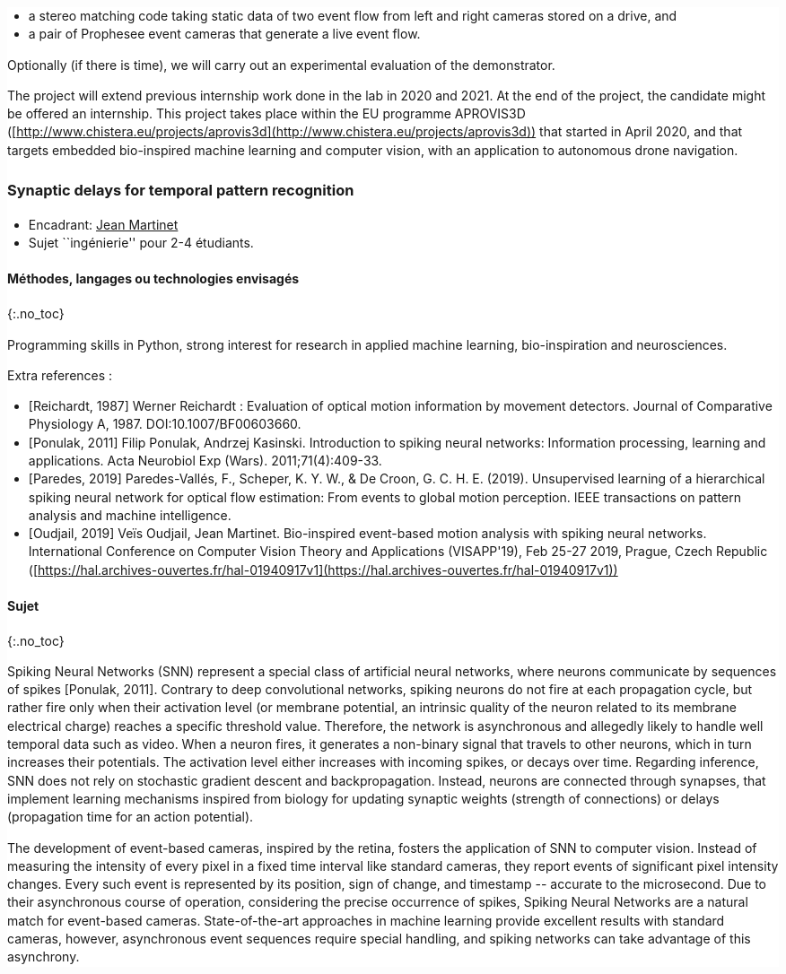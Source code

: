 - a stereo matching code taking static data of two event flow from left and right cameras stored on a drive, and
- a pair of Prophesee event cameras that generate a live event flow.


Optionally (if there is time), we will carry out an experimental evaluation of the demonstrator.

The project will extend previous internship work done in the lab in 2020 and 2021.  At the end of the project, the candidate might be offered an internship. This project takes place within the EU programme APROVIS3D ([http://www.chistera.eu/projects/aprovis3d](http://www.chistera.eu/projects/aprovis3d)) that started in April 2020, and that targets embedded bio-inspired machine learning and computer vision, with an application to autonomous drone navigation.

### Synaptic delays for temporal pattern recognition ###

- Encadrant: [Jean Martinet](mailto:jean.martinet@univ-cotedazur.fr)
- Sujet ``ingénierie'' pour 2-4 étudiants.

#### Méthodes, langages ou technologies envisagés ####
{:.no_toc}

Programming skills in Python, strong interest for research in applied machine learning, bio-inspiration and neurosciences.

Extra references : 

- \[Reichardt, 1987\] Werner Reichardt : Evaluation of optical motion information by movement detectors. Journal of Comparative Physiology A, 1987. DOI:10.1007/BF00603660.
- \[Ponulak, 2011\] Filip Ponulak, Andrzej Kasinski. Introduction to spiking neural networks: Information processing, learning and applications. Acta Neurobiol Exp (Wars). 2011;71(4):409-33.
- \[Paredes, 2019\] Paredes-Vallés, F., Scheper, K. Y. W., \& De Croon, G. C. H. E. (2019). Unsupervised learning of a hierarchical spiking neural network for optical flow estimation: From events to global motion perception. IEEE transactions on pattern analysis and machine intelligence.
- \[Oudjail, 2019\] Veïs Oudjail, Jean Martinet. Bio-inspired event-based motion analysis with spiking neural networks. International Conference on Computer Vision Theory and Applications (VISAPP'19), Feb 25-27 2019, Prague, Czech Republic ([https://hal.archives-ouvertes.fr/hal-01940917v1](https://hal.archives-ouvertes.fr/hal-01940917v1))

#### Sujet ####
{:.no_toc}

Spiking Neural Networks (SNN) represent a special class of artificial neural networks, where neurons communicate by sequences of spikes \[Ponulak, 2011\]. Contrary to deep convolutional networks, spiking neurons do not fire at each propagation cycle, but rather fire only when their activation level (or membrane potential, an intrinsic quality of the neuron related to its membrane electrical charge) reaches a specific threshold value. Therefore, the network is asynchronous and allegedly likely to handle well temporal data such as video. When a neuron fires, it generates a non-binary signal that travels to other neurons, which in turn increases their potentials. The activation level either increases with incoming spikes, or decays over time. Regarding inference, SNN does not rely on stochastic gradient descent and backpropagation. Instead, neurons are connected through synapses, that implement learning mechanisms inspired from biology for updating synaptic weights (strength of connections) or delays (propagation time for an action potential).

The development of event-based cameras, inspired by the retina, fosters the application of SNN to computer vision. Instead of measuring the intensity of every pixel in a fixed time interval like standard cameras, they report events of significant pixel intensity changes. Every such event is represented by its position, sign of change, and timestamp -- accurate to the microsecond. Due to their asynchronous course of operation, considering the precise occurrence of spikes, Spiking Neural Networks are a natural match for event-based cameras. State-of-the-art approaches in machine learning provide excellent results with standard cameras, however, asynchronous event sequences require special handling, and spiking networks can take advantage of this asynchrony.
